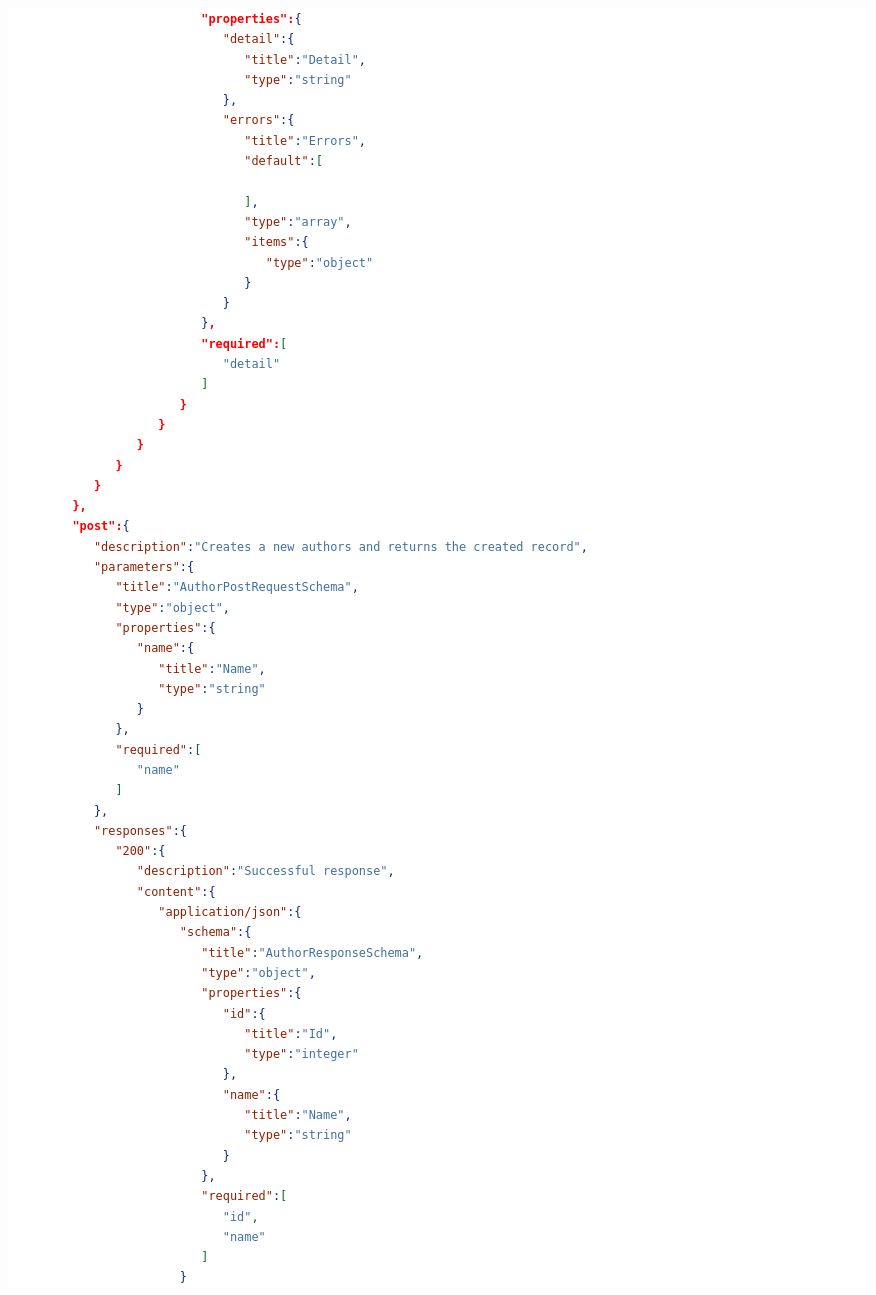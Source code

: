 ```json
                           "properties":{
                              "detail":{
                                 "title":"Detail",
                                 "type":"string"
                              },
                              "errors":{
                                 "title":"Errors",
                                 "default":[

                                 ],
                                 "type":"array",
                                 "items":{
                                    "type":"object"
                                 }
                              }
                           },
                           "required":[
                              "detail"
                           ]
                        }
                     }
                  }
               }
            }
         },
         "post":{
            "description":"Creates a new authors and returns the created record",
            "parameters":{
               "title":"AuthorPostRequestSchema",
               "type":"object",
               "properties":{
                  "name":{
                     "title":"Name",
                     "type":"string"
                  }
               },
               "required":[
                  "name"
               ]
            },
            "responses":{
               "200":{
                  "description":"Successful response",
                  "content":{
                     "application/json":{
                        "schema":{
                           "title":"AuthorResponseSchema",
                           "type":"object",
                           "properties":{
                              "id":{
                                 "title":"Id",
                                 "type":"integer"
                              },
                              "name":{
                                 "title":"Name",
                                 "type":"string"
                              }
                           },
                           "required":[
                              "id",
                              "name"
                           ]
                        }
```
